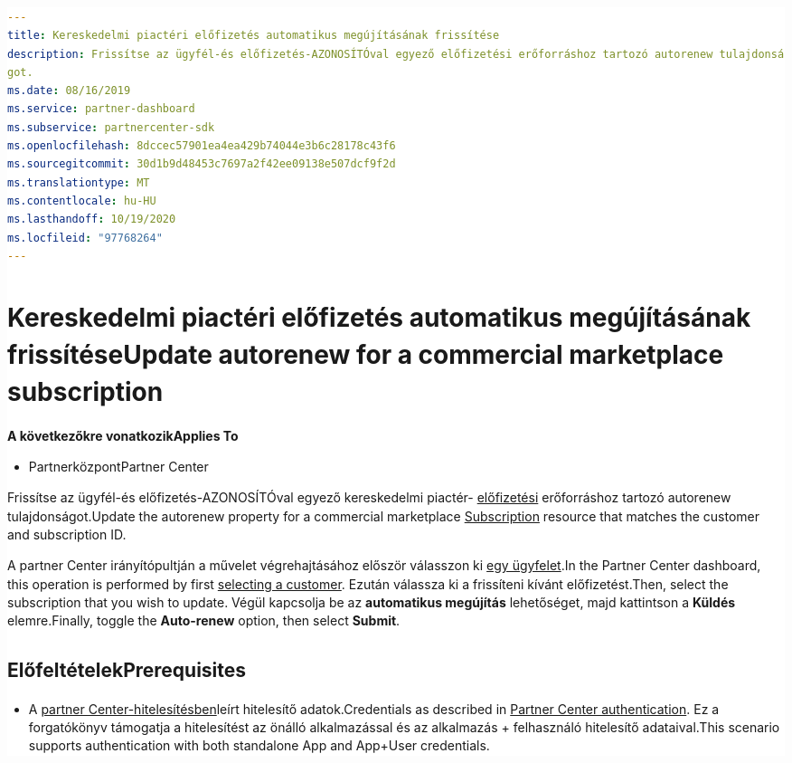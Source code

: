 ```yaml
---
title: Kereskedelmi piactéri előfizetés automatikus megújításának frissítése
description: Frissítse az ügyfél-és előfizetés-AZONOSÍTÓval egyező előfizetési erőforráshoz tartozó autorenew tulajdonságot.
ms.date: 08/16/2019
ms.service: partner-dashboard
ms.subservice: partnercenter-sdk
ms.openlocfilehash: 8dccec57901ea4ea429b74044e3b6c28178c43f6
ms.sourcegitcommit: 30d1b9d48453c7697a2f42ee09138e507dcf9f2d
ms.translationtype: MT
ms.contentlocale: hu-HU
ms.lasthandoff: 10/19/2020
ms.locfileid: "97768264"
---
```

# <a name="update-autorenew-for-a-commercial-marketplace-subscription"></a><span data-ttu-id="88604-103">Kereskedelmi piactéri előfizetés automatikus megújításának frissítése</span><span class="sxs-lookup"><span data-stu-id="88604-103">Update autorenew for a commercial marketplace subscription</span></span>

<span data-ttu-id="88604-104">**A következőkre vonatkozik**</span><span class="sxs-lookup"><span data-stu-id="88604-104">**Applies To**</span></span>

- <span data-ttu-id="88604-105">Partnerközpont</span><span class="sxs-lookup"><span data-stu-id="88604-105">Partner Center</span></span>

<span data-ttu-id="88604-106">Frissítse az ügyfél-és előfizetés-AZONOSÍTÓval egyező kereskedelmi piactér- [előfizetési](subscription-resources.md) erőforráshoz tartozó autorenew tulajdonságot.</span><span class="sxs-lookup"><span data-stu-id="88604-106">Update the autorenew property for a commercial marketplace [Subscription](subscription-resources.md) resource that matches the customer and subscription ID.</span></span>

<span data-ttu-id="88604-107">A partner Center irányítópultján a művelet végrehajtásához először válasszon ki [egy ügyfelet](get-a-customer-by-name.md).</span><span class="sxs-lookup"><span data-stu-id="88604-107">In the Partner Center dashboard, this operation is performed by first [selecting a customer](get-a-customer-by-name.md).</span></span> <span data-ttu-id="88604-108">Ezután válassza ki a frissíteni kívánt előfizetést.</span><span class="sxs-lookup"><span data-stu-id="88604-108">Then, select the subscription that you wish to update.</span></span> <span data-ttu-id="88604-109">Végül kapcsolja be az **automatikus megújítás** lehetőséget, majd kattintson a **Küldés** elemre.</span><span class="sxs-lookup"><span data-stu-id="88604-109">Finally, toggle the **Auto-renew** option, then select **Submit**.</span></span>

## <a name="prerequisites"></a><span data-ttu-id="88604-110">Előfeltételek</span><span class="sxs-lookup"><span data-stu-id="88604-110">Prerequisites</span></span>

- <span data-ttu-id="88604-111">A [partner Center-hitelesítésben](partner-center-authentication.md)leírt hitelesítő adatok.</span><span class="sxs-lookup"><span data-stu-id="88604-111">Credentials as described in [Partner Center authentication](partner-center-authentication.md).</span></span> <span data-ttu-id="88604-112">Ez a forgatókönyv támogatja a hitelesítést az önálló alkalmazással és az alkalmazás + felhasználó hitelesítő adataival.</span><span class="sxs-lookup"><span data-stu-id="88604-112">This scenario supports authentication with both standalone App and App+User credentials.</span></span>
